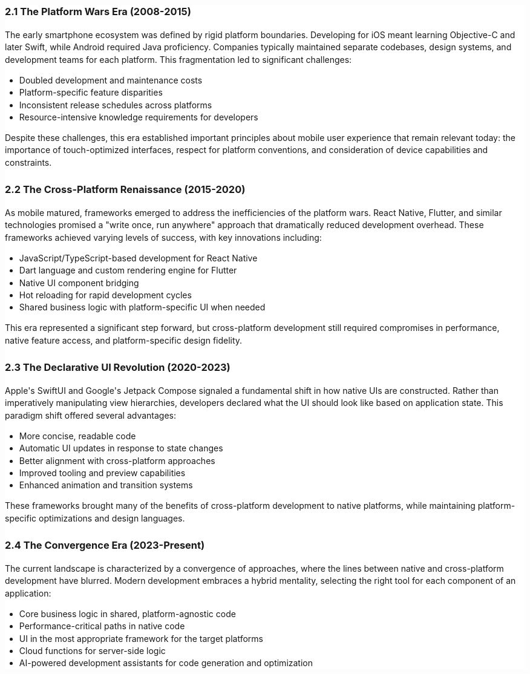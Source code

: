 ### 2.1 The Platform Wars Era (2008-2015)

The early smartphone ecosystem was defined by rigid platform boundaries. Developing for iOS meant learning Objective-C and later Swift, while Android required Java proficiency. Companies typically maintained separate codebases, design systems, and development teams for each platform. This fragmentation led to significant challenges:

- Doubled development and maintenance costs
- Platform-specific feature disparities
- Inconsistent release schedules across platforms
- Resource-intensive knowledge requirements for developers

Despite these challenges, this era established important principles about mobile user experience that remain relevant today: the importance of touch-optimized interfaces, respect for platform conventions, and consideration of device capabilities and constraints.

### 2.2 The Cross-Platform Renaissance (2015-2020)

As mobile matured, frameworks emerged to address the inefficiencies of the platform wars. React Native, Flutter, and similar technologies promised a "write once, run anywhere" approach that dramatically reduced development overhead. These frameworks achieved varying levels of success, with key innovations including:

- JavaScript/TypeScript-based development for React Native
- Dart language and custom rendering engine for Flutter
- Native UI component bridging
- Hot reloading for rapid development cycles
- Shared business logic with platform-specific UI when needed

This era represented a significant step forward, but cross-platform development still required compromises in performance, native feature access, and platform-specific design fidelity.

### 2.3 The Declarative UI Revolution (2020-2023)

Apple's SwiftUI and Google's Jetpack Compose signaled a fundamental shift in how native UIs are constructed. Rather than imperatively manipulating view hierarchies, developers declared what the UI should look like based on application state. This paradigm shift offered several advantages:

- More concise, readable code
- Automatic UI updates in response to state changes
- Better alignment with cross-platform approaches
- Improved tooling and preview capabilities
- Enhanced animation and transition systems

These frameworks brought many of the benefits of cross-platform development to native platforms, while maintaining platform-specific optimizations and design languages.

### 2.4 The Convergence Era (2023-Present)

The current landscape is characterized by a convergence of approaches, where the lines between native and cross-platform development have blurred. Modern development embraces a hybrid mentality, selecting the right tool for each component of an application:

- Core business logic in shared, platform-agnostic code
- Performance-critical paths in native code
- UI in the most appropriate framework for the target platforms
- Cloud functions for server-side logic
- AI-powered development assistants for code generation and optimization
